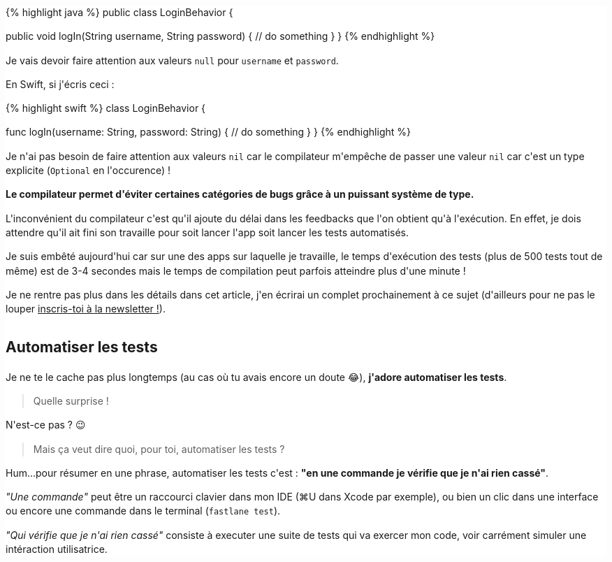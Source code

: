 {% highlight java %}
public class LoginBehavior {

  public void logIn(String username, String password) {
    // do something
  }
}
{% endhighlight %}

Je vais devoir faire attention aux valeurs `null` pour `username` et `password`.

En Swift, si j'écris ceci :

{% highlight swift %}
class LoginBehavior {

  func logIn(username: String, password: String) {
    // do something
  }
}
{% endhighlight %}

Je n'ai pas besoin de faire attention aux valeurs `nil` car le compilateur m'empêche de passer une valeur `nil` car c'est un type explicite (`Optional` en l'occurence) !

__Le compilateur permet d'éviter certaines catégories de bugs grâce à un puissant système de type.__

L'inconvénient du compilateur c'est qu'il ajoute du délai dans les feedbacks que l'on obtient qu'à l'exécution. En effet, je dois attendre qu'il ait fini son travaille pour soit lancer l'app soit lancer les tests automatisés.

Je suis embêté aujourd'hui car sur une des apps sur laquelle je travaille, le temps d'exécution des tests (plus de 500 tests tout de même) est de 3-4 secondes mais le temps de compilation peut parfois atteindre plus d'une minute !

Je ne rentre pas plus dans les détails dans cet article, j'en écrirai un complet prochainement à ce sujet (d'ailleurs pour ne pas le louper [inscris-toi à la newsletter !](signup)).

## Automatiser les tests

Je ne te le cache pas plus longtemps (au cas où tu avais encore un doute 😂), __j'adore automatiser les tests__.

> Quelle surprise !

N'est-ce pas ? 😉

> Mais ça veut dire quoi, pour toi, automatiser les tests ?

Hum...pour résumer en une phrase, automatiser les tests c'est : __"en une commande je vérifie que je n'ai rien cassé"__.

_"Une commande"_ peut être un raccourci clavier dans mon IDE (⌘U dans Xcode par exemple), ou bien un clic dans une interface ou encore une commande dans le terminal (`fastlane test`).

_"Qui vérifie que je n'ai rien cassé"_ consiste à executer une suite de tests qui va exercer mon code, voir carrément simuler une intéraction utilisatrice.

